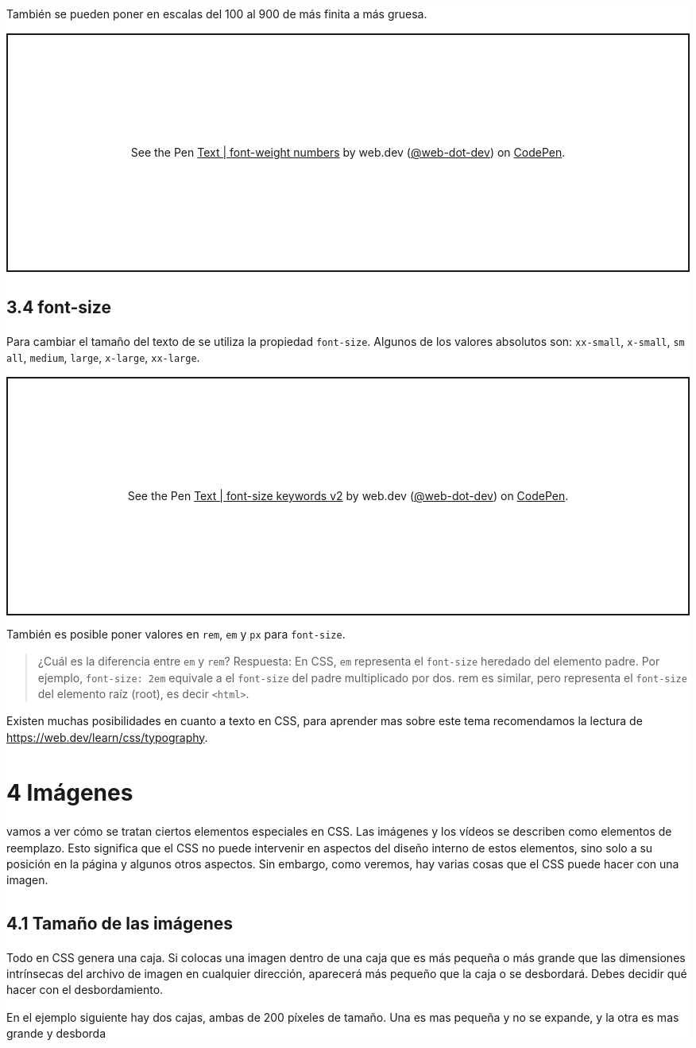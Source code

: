 También se pueden poner en escalas del 100 al 900 de más finita a más gruesa.

<p class="codepen" data-height="300" data-default-tab="html,result" data-slug-hash="gOxKxNz" data-editable="true" data-user="web-dot-dev" style="height: 300px; box-sizing: border-box; display: flex; align-items: center; justify-content: center; border: 2px solid; margin: 1em 0; padding: 1em;">
  <span>See the Pen <a href="https://codepen.io/web-dot-dev/pen/gOxKxNz">
  Text | font-weight numbers</a> by web.dev (<a href="https://codepen.io/web-dot-dev">@web-dot-dev</a>)
  on <a href="https://codepen.io">CodePen</a>.</span>
</p>
<script async src="https://cpwebassets.codepen.io/assets/embed/ei.js"></script>


## 3.4 font-size

Para cambiar el tamaño del texto de se utiliza la propiedad `font-size`. Algunos de los valores absolutos son: `xx-small`, `x-small`, `small`, `medium`, `large`, `x-large`, `xx-large`.

<p class="codepen" data-height="300" data-default-tab="html,result" data-slug-hash="eYEroda" data-editable="true" data-user="web-dot-dev" style="height: 300px; box-sizing: border-box; display: flex; align-items: center; justify-content: center; border: 2px solid; margin: 1em 0; padding: 1em;">
  <span>See the Pen <a href="https://codepen.io/web-dot-dev/pen/eYEroda">
  Text | font-size keywords v2</a> by web.dev (<a href="https://codepen.io/web-dot-dev">@web-dot-dev</a>)
  on <a href="https://codepen.io">CodePen</a>.</span>
</p>
<script async src="https://cpwebassets.codepen.io/assets/embed/ei.js"></script>

También es posible poner valores en `rem`, `em` y `px` para `font-size`.

> ¿Cuál es la diferencia entre `em` y `rem`? Respuesta: En CSS, `em` representa el `font-size` heredado del elemento padre. Por ejemplo, `font-size: 2em` equivale a el `font-size` del padre multiplicado por dos. rem es similar, pero representa el `font-size` del elemento raíz (root), es decir `<html>`.

Existen muchas posibilidades en cuanto a texto en CSS, para aprender mas sobre este tema recomendamos la lectura de https://web.dev/learn/css/typography.

# 4 Imágenes
vamos a ver cómo se tratan ciertos elementos especiales en CSS. Las imágenes y los vídeos se describen como elementos de reemplazo. Esto significa que el CSS no puede intervenir en aspectos del diseño interno de estos elementos, sino solo a su posición en la página y algunos otros aspectos. Sin embargo, como veremos, hay varias cosas que el CSS puede hacer con una imagen.

## 4.1 Tamaño de las imágenes
Todo en CSS genera una caja. Si colocas una imagen dentro de una caja que es más pequeña o más grande que las dimensiones intrínsecas del archivo de imagen en cualquier dirección, aparecerá más pequeño que la caja o se desbordará. Debes decidir qué hacer con el desbordamiento.

En el ejemplo siguiente hay dos cajas, ambas de 200 píxeles de tamaño.
Una es mas pequeña y no se expande, y la otra es mas grande y desborda

<iframe width="100%" height="1000" src="https://mdn.github.io/css-examples/learn/images/size.html" loading="lazy"></iframe>
